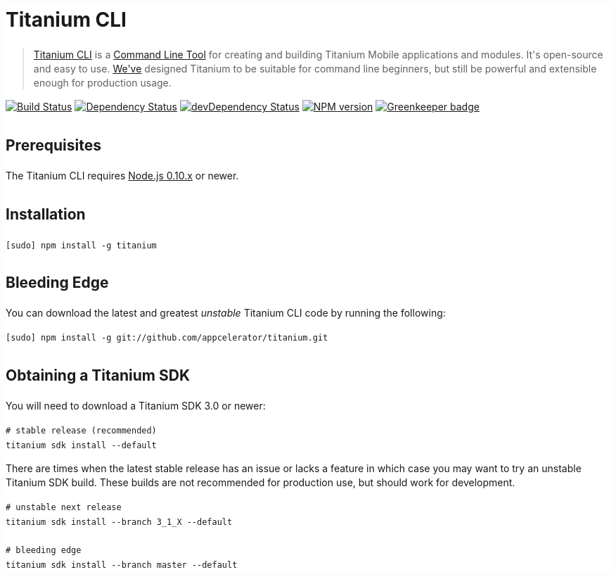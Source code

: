 # Titanium CLI

> [Titanium CLI](https://github.com/appcelerator/titanium) is a
[Command Line Tool](http://en.wikipedia.org/wiki/Command-line_interface)
for creating and building Titanium Mobile applications and modules. It's
open-source and easy to use. [We've](https://github.com/appcelerator)
designed Titanium to be suitable for command line beginners, but still be
powerful and extensible enough for production usage.

[![Build Status](https://travis-ci.org/appcelerator/titanium.svg?branch=master)](https://travis-ci.org/appcelerator/titanium)
[![Dependency Status](https://david-dm.org/appcelerator/titanium.svg)](https://david-dm.org/appcelerator/titanium)
[![devDependency Status](https://david-dm.org/appcelerator/titanium/dev-status.svg)](https://david-dm.org/appcelerator/titanium#info=devDependencies)
[![NPM version](https://badge.fury.io/js/titanium.svg)](http://badge.fury.io/js/grunt-appc-js) [![Greenkeeper badge](https://badges.greenkeeper.io/appcelerator/titanium.svg)](https://greenkeeper.io/)

## Prerequisites

The Titanium CLI requires [Node.js 0.10.x](http://nodejs.org/dist/) or newer.

## Installation

    [sudo] npm install -g titanium

## Bleeding Edge

You can download the latest and greatest *unstable* Titanium CLI code by
running the following:

    [sudo] npm install -g git://github.com/appcelerator/titanium.git

## Obtaining a Titanium SDK

You will need to download a Titanium SDK 3.0 or newer:

    # stable release (recommended)
    titanium sdk install --default

There are times when the latest stable release has an issue or lacks a feature
in which case you may want to try an unstable Titanium SDK build. These builds
are not recommended for production use, but should work for development.

    # unstable next release
    titanium sdk install --branch 3_1_X --default

    # bleeding edge
    titanium sdk install --branch master --default
